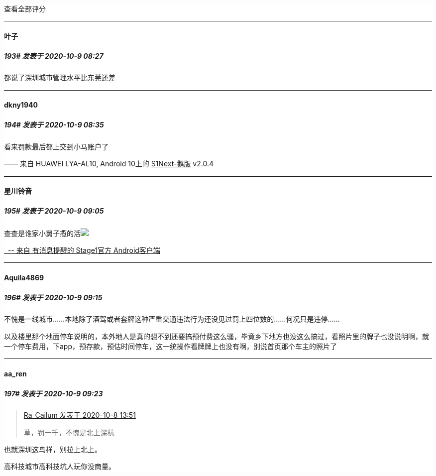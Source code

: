 
查看全部评分


-----

####  叶子  
##### 193#       发表于 2020-10-9 08:27


都说了深圳城市管理水平比东莞还差


-----

####  dkny1940  
##### 194#       发表于 2020-10-9 08:35


看来罚款最后都上交到小马账户了

—— 来自 HUAWEI LYA-AL10, Android 10上的 [S1Next-鹅版](https://github.com/ykrank/S1-Next/releases) v2.0.4


-----

####  星川铃音  
##### 195#       发表于 2020-10-9 09:05


查查是谁家小舅子揽的活<img src="https://static.saraba1st.com/image/smiley/face2017/031.png" referrerpolicy="no-referrer">

[  -- 来自 有消息提醒的 Stage1官方 Android客户端](https://www.coolapk.com/apk/140634)


-----

####  Aquila4869  
##### 196#       发表于 2020-10-9 09:15


不愧是一线城市……本地除了酒驾或者套牌这种严重交通违法行为还没见过罚上四位数的……何况只是违停……

以及楼里那个地面停车说明的，本外地人是真的想不到还要搞预付费这么骚，毕竟乡下地方也没这么搞过，看照片里的牌子也没说明啊，就一个停车费用，下app，预存款，预估时间停车，这一统操作看牌牌上也没有啊，别说首页那个车主的照片了


-----

####  aa_ren  
##### 197#       发表于 2020-10-9 09:23


<blockquote><a href="httphttps://bbs.saraba1st.com/2b/forum.php?mod=redirect&amp;goto=findpost&amp;pid=48986320&amp;ptid=1963848" target="_blank">Ra_Cailum 发表于 2020-10-8 13:51</a>

草，罚一千，不愧是北上深杭</blockquote>
也就深圳这鸟样，别拉上北上。

高科技城市高科技坑人玩你没商量。
